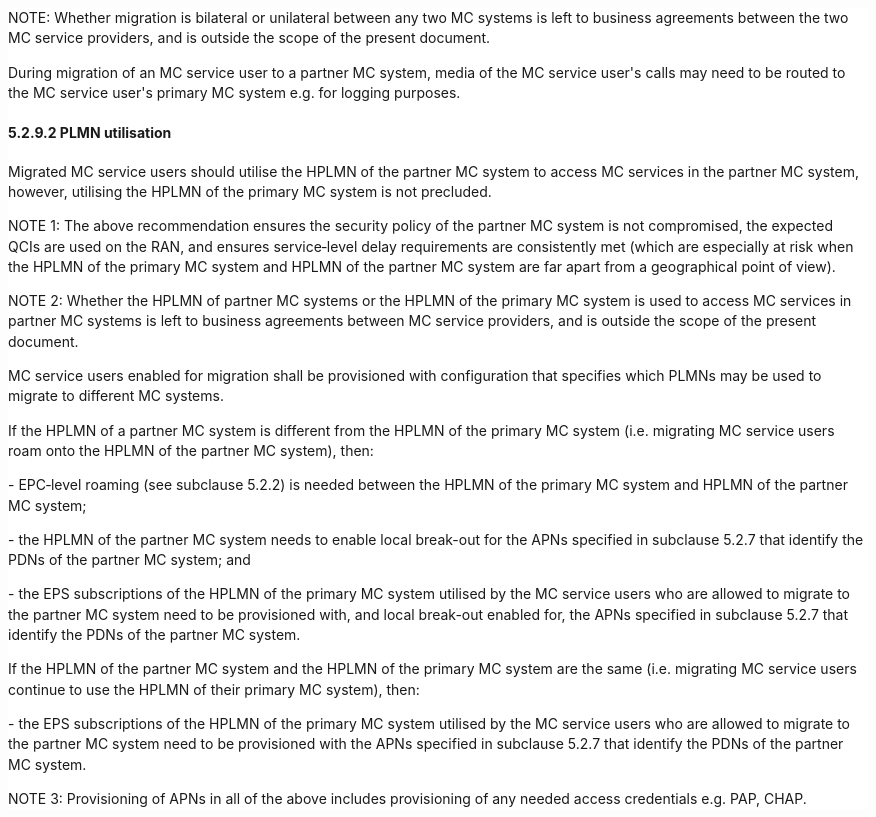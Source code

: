 NOTE: Whether migration is bilateral or unilateral between any two MC
systems is left to business agreements between the two MC service
providers, and is outside the scope of the present document.

During migration of an MC service user to a partner MC system, media of
the MC service user\'s calls may need to be routed to the MC service
user\'s primary MC system e.g. for logging purposes.

#### 5.2.9.2 PLMN utilisation

Migrated MC service users should utilise the HPLMN of the partner MC
system to access MC services in the partner MC system, however,
utilising the HPLMN of the primary MC system is not precluded.

NOTE 1: The above recommendation ensures the security policy of the
partner MC system is not compromised, the expected QCIs are used on the
RAN, and ensures service‑level delay requirements are consistently met
(which are especially at risk when the HPLMN of the primary MC system
and HPLMN of the partner MC system are far apart from a geographical
point of view).

NOTE 2: Whether the HPLMN of partner MC systems or the HPLMN of the
primary MC system is used to access MC services in partner MC systems is
left to business agreements between MC service providers, and is outside
the scope of the present document.

MC service users enabled for migration shall be provisioned with
configuration that specifies which PLMNs may be used to migrate to
different MC systems.

If the HPLMN of a partner MC system is different from the HPLMN of the
primary MC system (i.e. migrating MC service users roam onto the HPLMN
of the partner MC system), then:

\- EPC‑level roaming (see subclause 5.2.2) is needed between the HPLMN
of the primary MC system and HPLMN of the partner MC system;

\- the HPLMN of the partner MC system needs to enable local break-out
for the APNs specified in subclause 5.2.7 that identify the PDNs of the
partner MC system; and

\- the EPS subscriptions of the HPLMN of the primary MC system utilised
by the MC service users who are allowed to migrate to the partner MC
system need to be provisioned with, and local break-out enabled for, the
APNs specified in subclause 5.2.7 that identify the PDNs of the partner
MC system.

If the HPLMN of the partner MC system and the HPLMN of the primary MC
system are the same (i.e. migrating MC service users continue to use the
HPLMN of their primary MC system), then:

\- the EPS subscriptions of the HPLMN of the primary MC system utilised
by the MC service users who are allowed to migrate to the partner MC
system need to be provisioned with the APNs specified in subclause 5.2.7
that identify the PDNs of the partner MC system.

NOTE 3: Provisioning of APNs in all of the above includes provisioning
of any needed access credentials e.g. PAP, CHAP.

